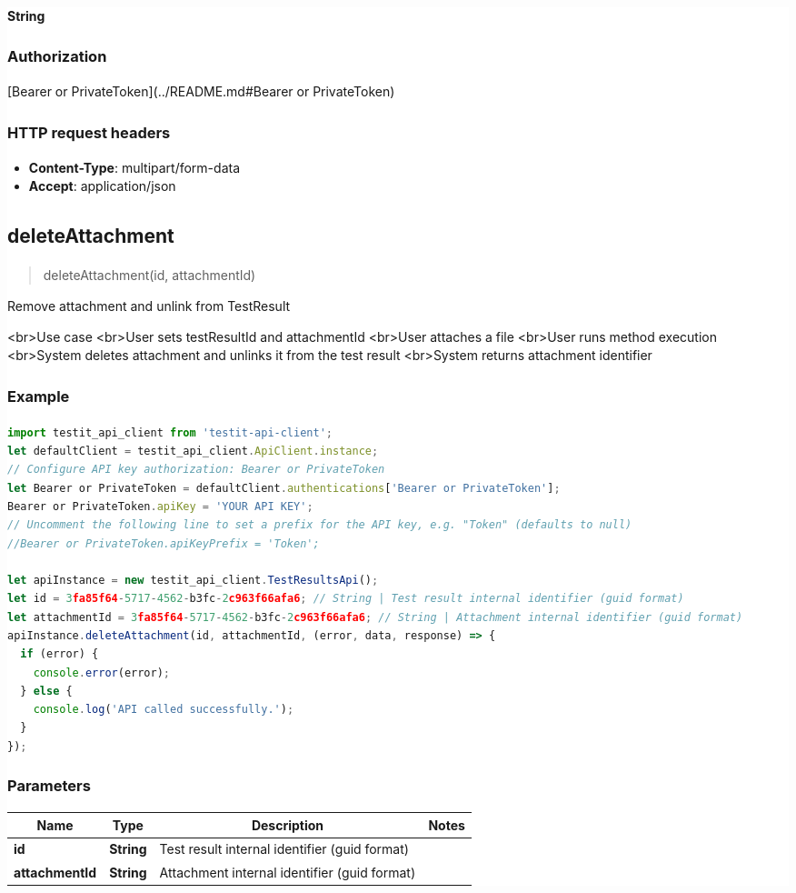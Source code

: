 **String**

### Authorization

[Bearer or PrivateToken](../README.md#Bearer or PrivateToken)

### HTTP request headers

- **Content-Type**: multipart/form-data
- **Accept**: application/json


## deleteAttachment

> deleteAttachment(id, attachmentId)

Remove attachment and unlink from TestResult

&lt;br&gt;Use case  &lt;br&gt;User sets testResultId and attachmentId  &lt;br&gt;User attaches a file  &lt;br&gt;User runs method execution  &lt;br&gt;System deletes attachment and unlinks it from the test result  &lt;br&gt;System returns attachment identifier

### Example

```javascript
import testit_api_client from 'testit-api-client';
let defaultClient = testit_api_client.ApiClient.instance;
// Configure API key authorization: Bearer or PrivateToken
let Bearer or PrivateToken = defaultClient.authentications['Bearer or PrivateToken'];
Bearer or PrivateToken.apiKey = 'YOUR API KEY';
// Uncomment the following line to set a prefix for the API key, e.g. "Token" (defaults to null)
//Bearer or PrivateToken.apiKeyPrefix = 'Token';

let apiInstance = new testit_api_client.TestResultsApi();
let id = 3fa85f64-5717-4562-b3fc-2c963f66afa6; // String | Test result internal identifier (guid format)
let attachmentId = 3fa85f64-5717-4562-b3fc-2c963f66afa6; // String | Attachment internal identifier (guid format)
apiInstance.deleteAttachment(id, attachmentId, (error, data, response) => {
  if (error) {
    console.error(error);
  } else {
    console.log('API called successfully.');
  }
});
```

### Parameters


Name | Type | Description  | Notes
------------- | ------------- | ------------- | -------------
 **id** | **String**| Test result internal identifier (guid format) | 
 **attachmentId** | **String**| Attachment internal identifier (guid format) | 
